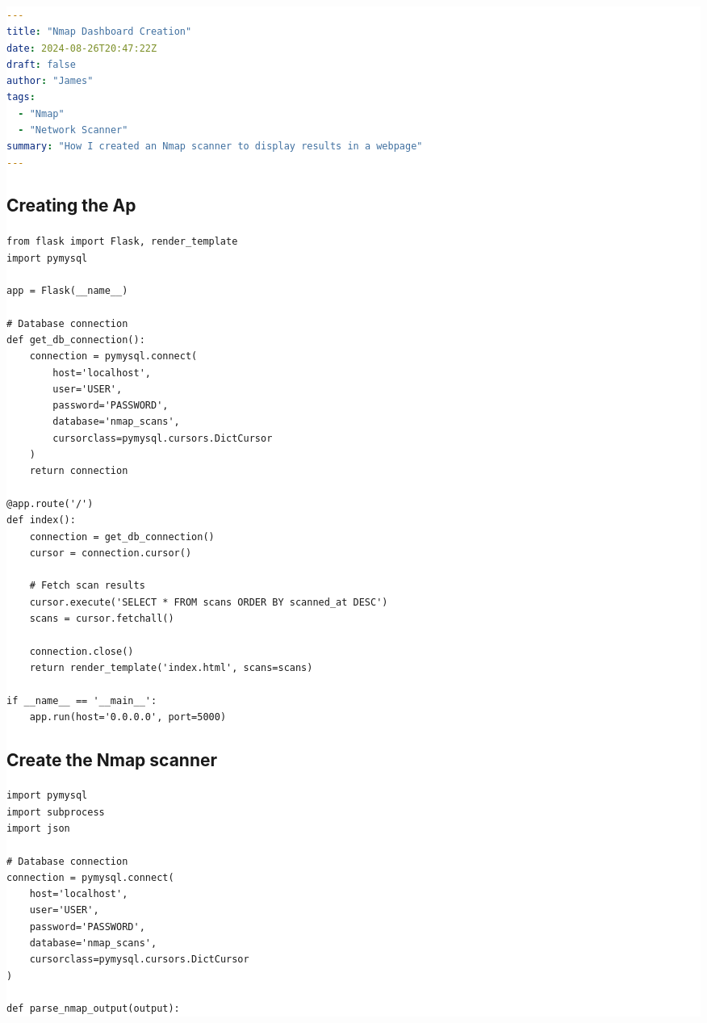 ```yaml
---
title: "Nmap Dashboard Creation"
date: 2024-08-26T20:47:22Z
draft: false
author: "James"
tags: 
  - "Nmap"
  - "Network Scanner"
summary: "How I created an Nmap scanner to display results in a webpage"
---
```


## Creating the Ap
```
from flask import Flask, render_template
import pymysql

app = Flask(__name__)

# Database connection
def get_db_connection():
    connection = pymysql.connect(
        host='localhost',
        user='USER',
        password='PASSWORD',
        database='nmap_scans',
        cursorclass=pymysql.cursors.DictCursor
    )
    return connection

@app.route('/')
def index():
    connection = get_db_connection()
    cursor = connection.cursor()
    
    # Fetch scan results
    cursor.execute('SELECT * FROM scans ORDER BY scanned_at DESC')
    scans = cursor.fetchall()
    
    connection.close()
    return render_template('index.html', scans=scans)

if __name__ == '__main__':
    app.run(host='0.0.0.0', port=5000)
```    

## Create the Nmap scanner
```
import pymysql
import subprocess
import json

# Database connection
connection = pymysql.connect(
    host='localhost',
    user='USER',
    password='PASSWORD',
    database='nmap_scans',
    cursorclass=pymysql.cursors.DictCursor
)

def parse_nmap_output(output):
```